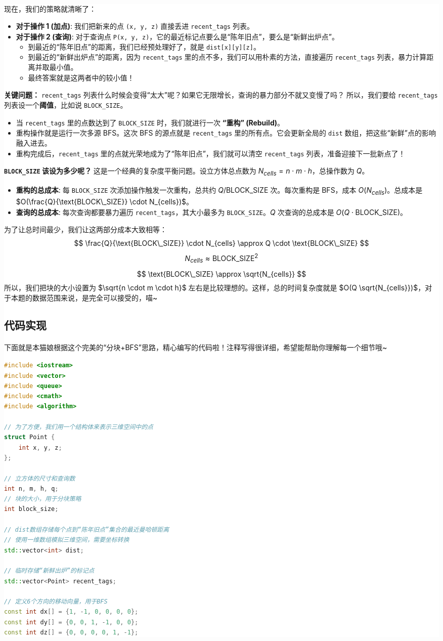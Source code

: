 现在，我们的策略就清晰了：
-   **对于操作 1 (加点)**: 我们把新来的点 `(x, y, z)` 直接丢进 `recent_tags` 列表。
-   **对于操作 2 (查询)**: 对于查询点 `P(x, y, z)`，它的最近标记点要么是“陈年旧点”，要么是“新鲜出炉点”。
    -   到最近的“陈年旧点”的距离，我们已经预处理好了，就是 `dist[x][y][z]`。
    -   到最近的“新鲜出炉点”的距离，因为 `recent_tags` 里的点不多，我们可以用朴素的方法，直接遍历 `recent_tags` 列表，暴力计算距离并取最小值。
    -   最终答案就是这两者中的较小值！

**关键问题：** `recent_tags` 列表什么时候会变得“太大”呢？如果它无限增长，查询的暴力部分不就又变慢了吗？
所以，我们要给 `recent_tags` 列表设一个**阈值**，比如说 `BLOCK_SIZE`。
-   当 `recent_tags` 里的点数达到了 `BLOCK_SIZE` 时，我们就进行一次 **“重构” (Rebuild)**。
-   重构操作就是运行一次多源 BFS。这次 BFS 的源点就是 `recent_tags` 里的所有点。它会更新全局的 `dist` 数组，把这些“新鲜”点的影响融入进去。
-   重构完成后，`recent_tags` 里的点就光荣地成为了“陈年旧点”，我们就可以清空 `recent_tags` 列表，准备迎接下一批新点了！

**`BLOCK_SIZE` 该设为多少呢？**
这是一个经典的复杂度平衡问题。设立方体总点数为 $N_{cells} = n \cdot m \cdot h$，总操作数为 $Q$。
-   **重构的总成本**: 每 `BLOCK_SIZE` 次添加操作触发一次重构，总共约 $Q / \text{BLOCK\_SIZE}$ 次。每次重构是 BFS，成本 $O(N_{cells})$。总成本是 $O(\frac{Q}{\text{BLOCK\_SIZE}} \cdot N_{cells})$。
-   **查询的总成本**: 每次查询都要暴力遍历 `recent_tags`，其大小最多为 `BLOCK_SIZE`。$Q$ 次查询的总成本是 $O(Q \cdot \text{BLOCK\_SIZE})$。

为了让总时间最少，我们让这两部分成本大致相等：
$$
\frac{Q}{\text{BLOCK\_SIZE}} \cdot N_{cells} \approx Q \cdot \text{BLOCK\_SIZE}
$$
$$
N_{cells} \approx \text{BLOCK\_SIZE}^2
$$
$$
\text{BLOCK\_SIZE} \approx \sqrt{N_{cells}}
$$
所以，我们把块的大小设置为 $\sqrt{n \cdot m \cdot h}$ 左右是比较理想的。这样，总的时间复杂度就是 $O(Q \sqrt{N_{cells}})$，对于本题的数据范围来说，是完全可以接受的，喵~

## 代码实现

下面就是本猫娘根据这个完美的“分块+BFS”思路，精心编写的代码啦！注释写得很详细，希望能帮助你理解每一个细节哦~

```cpp
#include <iostream>
#include <vector>
#include <queue>
#include <cmath>
#include <algorithm>

// 为了方便，我们用一个结构体来表示三维空间中的点
struct Point {
    int x, y, z;
};

// 立方体的尺寸和查询数
int n, m, h, q;
// 块的大小，用于分块策略
int block_size;

// dist数组存储每个点到“陈年旧点”集合的最近曼哈顿距离
// 使用一维数组模拟三维空间，需要坐标转换
std::vector<int> dist;

// 临时存储“新鲜出炉”的标记点
std::vector<Point> recent_tags;

// 定义6个方向的移动向量，用于BFS
const int dx[] = {1, -1, 0, 0, 0, 0};
const int dy[] = {0, 0, 1, -1, 0, 0};
const int dz[] = {0, 0, 0, 0, 1, -1};
```